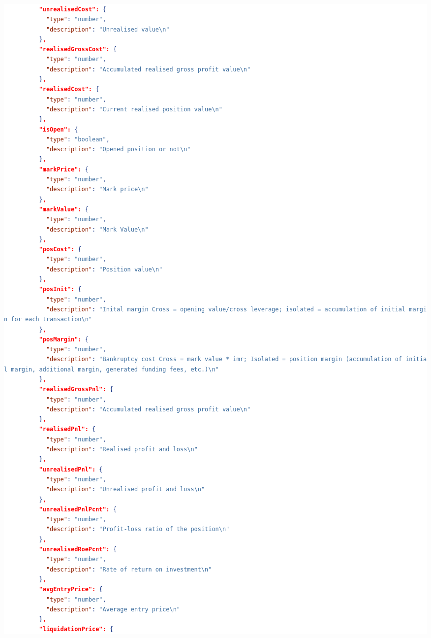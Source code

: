 ```json
          "unrealisedCost": {
            "type": "number",
            "description": "Unrealised value\n"
          },
          "realisedGrossCost": {
            "type": "number",
            "description": "Accumulated realised gross profit value\n"
          },
          "realisedCost": {
            "type": "number",
            "description": "Current realised position value\n"
          },
          "isOpen": {
            "type": "boolean",
            "description": "Opened position or not\n"
          },
          "markPrice": {
            "type": "number",
            "description": "Mark price\n"
          },
          "markValue": {
            "type": "number",
            "description": "Mark Value\n"
          },
          "posCost": {
            "type": "number",
            "description": "Position value\n"
          },
          "posInit": {
            "type": "number",
            "description": "Inital margin Cross = opening value/cross leverage; isolated = accumulation of initial margin for each transaction\n"
          },
          "posMargin": {
            "type": "number",
            "description": "Bankruptcy cost Cross = mark value * imr; Isolated = position margin (accumulation of initial margin, additional margin, generated funding fees, etc.)\n"
          },
          "realisedGrossPnl": {
            "type": "number",
            "description": "Accumulated realised gross profit value\n"
          },
          "realisedPnl": {
            "type": "number",
            "description": "Realised profit and loss\n"
          },
          "unrealisedPnl": {
            "type": "number",
            "description": "Unrealised profit and loss\n"
          },
          "unrealisedPnlPcnt": {
            "type": "number",
            "description": "Profit-loss ratio of the position\n"
          },
          "unrealisedRoePcnt": {
            "type": "number",
            "description": "Rate of return on investment\n"
          },
          "avgEntryPrice": {
            "type": "number",
            "description": "Average entry price\n"
          },
          "liquidationPrice": {
```